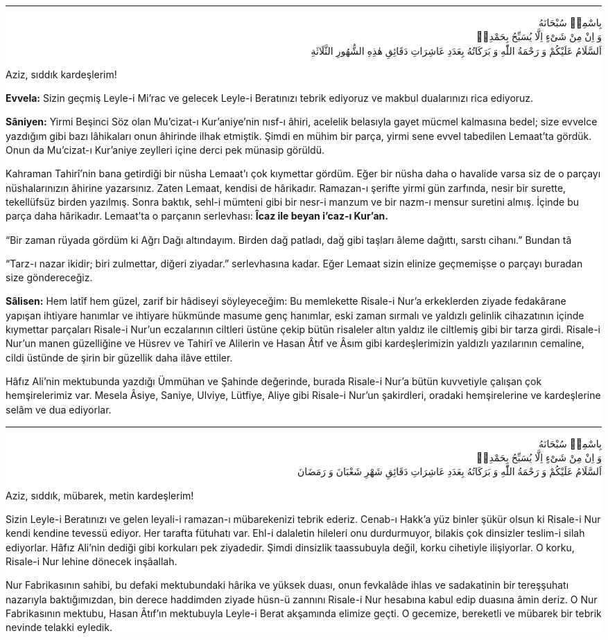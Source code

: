 ***

<p class="arabic" dir="rtl">بِاسْمِهٖ سُبْحَانَهُ<br/> وَ اِنْ مِنْ شَىْءٍ اِلَّا يُسَبِّحُ بِحَمْدِهٖ<br/>اَلسَّلَامُ عَلَيْكُمْ وَ رَحْمَةُ اللّٰهِ وَ بَرَكَاتُهُ بِعَدَدِ عَاشِرَاتِ دَقَائِقِ هٰذِهِ الشُّهُورِ الثَّلَاثَةِ</p>

Aziz, sıddık kardeşlerim!

**Evvela:** Sizin geçmiş Leyle-i Mi’rac ve gelecek Leyle-i Beratınızı tebrik ediyoruz ve makbul dualarınızı rica ediyoruz.

**Sâniyen:** Yirmi Beşinci Söz olan Mu’cizat-ı Kur’aniye’nin nısf-ı âhiri, acelelik belasıyla gayet mücmel kalmasına bedel; size evvelce yazdığım gibi bazı lâhikaları onun âhirinde ilhak etmiştik. Şimdi en mühim bir parça, yirmi sene evvel tabedilen Lemaat’ta gördük. Onun da Mu’cizat-ı Kur’aniye zeylleri içine derci pek münasip görüldü.

Kahraman Tahirî’nin bana getirdiği bir nüsha Lemaat’ı çok kıymettar gördüm. Eğer bir nüsha daha o havalide varsa siz de o parçayı nüshalarınızın âhirine yazarsınız. Zaten Lemaat, kendisi de hârikadır. Ramazan-ı şerifte yirmi gün zarfında, nesir bir surette, tekellüfsüz birden yazılmış. Sonra baktık, sehl-i mümteni gibi bir nesr-i manzum ve bir nazm-ı mensur suretini almış. İçinde bu parça daha hârikadır. Lemaat’ta o parçanın serlevhası: **Îcaz ile beyan i’caz-ı Kur’an.**

“Bir zaman rüyada gördüm ki Ağrı Dağı altındayım. Birden dağ patladı, dağ gibi taşları âleme dağıttı, sarstı cihanı.” Bundan tâ

“Tarz-ı nazar ikidir; biri zulmettar, diğeri ziyadar.” serlevhasına kadar. Eğer Lemaat sizin elinize geçmemişse o parçayı buradan size göndereceğiz.

**Sâlisen:** Hem latîf hem güzel, zarif bir hâdiseyi söyleyeceğim: Bu memlekette Risale-i Nur’a erkeklerden ziyade fedakârane yapışan ihtiyare hanımlar ve ihtiyare hükmünde masume genç hanımlar, eski zaman sırmalı ve yaldızlı gelinlik cihazatının içinde kıymettar parçaları Risale-i Nur’un eczalarının ciltleri üstüne çekip bütün risaleler altın yaldız ile ciltlemiş gibi bir tarza girdi. Risale-i Nur’un manen güzelliğine ve Hüsrev ve Tahirî ve Alilerin ve Hasan Âtıf ve Âsım gibi kardeşlerimizin yaldızlı yazılarının cemaline, cildi üstünde de şirin bir güzellik daha ilâve ettiler.

Hâfız Ali’nin mektubunda yazdığı Ümmühan ve Şahinde değerinde, burada Risale-i Nur’a bütün kuvvetiyle çalışan çok hemşirelerimiz var. Mesela Âsiye, Saniye, Ulviye, Lütfiye, Aliye gibi Risale-i Nur’un şakirdleri, oradaki hemşirelerine ve kardeşlerine selâm ve dua ediyorlar.

***

<p class="arabic" dir="rtl">بِاسْمِهٖ سُبْحَانَهُ<br/> وَ اِنْ مِنْ شَىْءٍ اِلَّا يُسَبِّحُ بِحَمْدِهٖ<br/>اَلسَّلَامُ عَلَيْكُمْ وَ رَحْمَةُ اللّٰهِ وَ بَرَكَاتُهُ بِعَدَدِ عَاشِرَاتِ دَقَائِقِ شَهْرِ شَعْبَانَ وَ رَمَضَانَ</p>

Aziz, sıddık, mübarek, metin kardeşlerim!

Sizin Leyle-i Beratınızı ve gelen leyali-i ramazan-ı mübarekenizi tebrik ederiz. Cenab-ı Hakk’a yüz binler şükür olsun ki Risale-i Nur kendi kendine tevessü ediyor. Her tarafta fütuhatı var. Ehl-i dalaletin hileleri onu durdurmuyor, bilakis çok dinsizler teslim-i silah ediyorlar. Hâfız Ali’nin dediği gibi korkuları pek ziyadedir. Şimdi dinsizlik taassubuyla değil, korku cihetiyle ilişiyorlar. O korku, Risale-i Nur lehine dönecek inşâallah.

Nur Fabrikasının sahibi, bu defaki mektubundaki hârika ve yüksek duası, onun fevkalâde ihlas ve sadakatinin bir tereşşuhatı nazarıyla baktığımızdan, bin derece haddimden ziyade hüsn-ü zannını Risale-i Nur hesabına kabul edip duasına âmin deriz. O Nur Fabrikasının mektubu, Hasan Âtıf’ın mektubuyla Leyle-i Berat akşamında elimize geçti. O gecemize, bereketli ve mübarek bir tebrik nevinde telakki eyledik.
